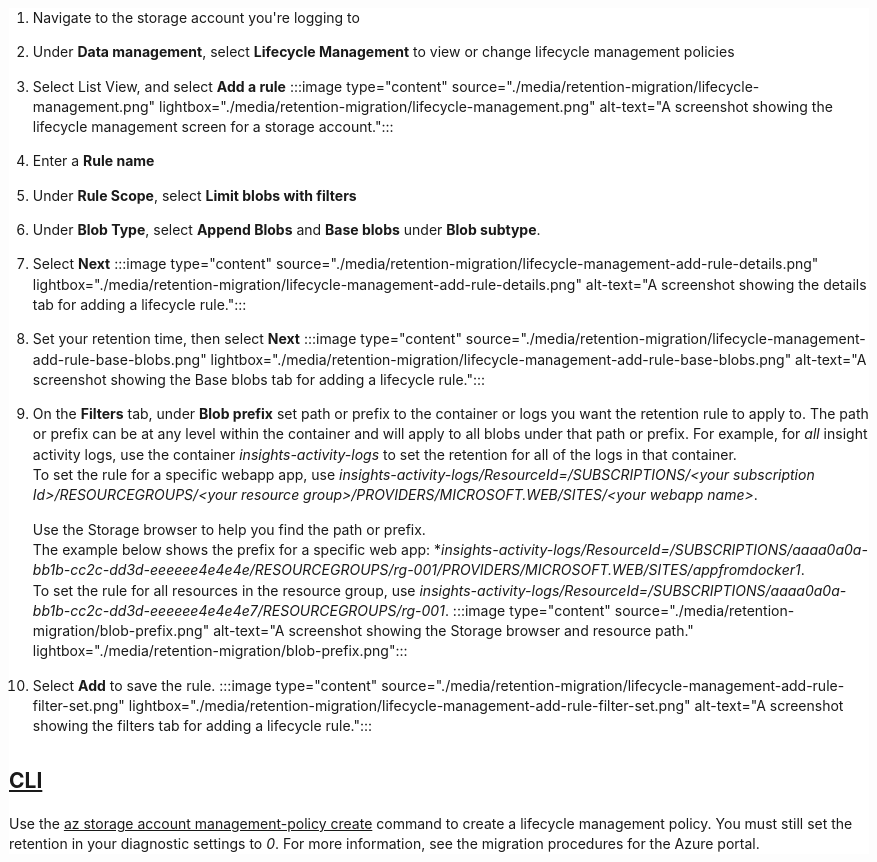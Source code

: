 1. Navigate to the storage account you're logging to
1. Under **Data management**, select **Lifecycle Management** to view or change lifecycle management policies
1. Select List View, and select **Add a rule**
:::image type="content" source="./media/retention-migration/lifecycle-management.png" lightbox="./media/retention-migration/lifecycle-management.png" alt-text="A screenshot showing the lifecycle management screen for a storage account.":::
1. Enter a **Rule name**
1. Under **Rule Scope**, select **Limit blobs with filters**
1. Under **Blob Type**, select  **Append Blobs** and **Base blobs** under **Blob subtype**.
1. Select **Next**
:::image type="content" source="./media/retention-migration/lifecycle-management-add-rule-details.png" lightbox="./media/retention-migration/lifecycle-management-add-rule-details.png" alt-text="A screenshot showing the details tab for adding a lifecycle rule.":::

1. Set your retention time, then select **Next**
:::image type="content" source="./media/retention-migration/lifecycle-management-add-rule-base-blobs.png" lightbox="./media/retention-migration/lifecycle-management-add-rule-base-blobs.png" alt-text="A screenshot showing the Base blobs tab for adding a lifecycle rule.":::

1. On the **Filters** tab, under **Blob prefix** set path or prefix to the container or logs you want the retention rule to apply to.   The path or prefix can be at any level within the container and will apply to all blobs under that path or prefix.
For example, for *all* insight activity logs, use the container *insights-activity-logs* to set the retention for all of the logs in that container.  
To set the rule for a specific webapp app, use *insights-activity-logs/ResourceId=/SUBSCRIPTIONS/\<your subscription Id\>/RESOURCEGROUPS/\<your resource group\>/PROVIDERS/MICROSOFT.WEB/SITES/\<your webapp name\>*. 

    Use the Storage browser to help you find the path or prefix.   
    The example below shows the prefix for a specific web app: **insights-activity-logs/ResourceId=/SUBSCRIPTIONS/aaaa0a0a-bb1b-cc2c-dd3d-eeeeee4e4e4e/RESOURCEGROUPS/rg-001/PROVIDERS/MICROSOFT.WEB/SITES/appfromdocker1*.  
    To set the rule for all resources in the resource group, use *insights-activity-logs/ResourceId=/SUBSCRIPTIONS/aaaa0a0a-bb1b-cc2c-dd3d-eeeeee4e4e4e7/RESOURCEGROUPS/rg-001*.
    :::image type="content" source="./media/retention-migration/blob-prefix.png" alt-text="A screenshot showing the Storage browser and resource path." lightbox="./media/retention-migration/blob-prefix.png":::

1. Select **Add** to save the rule.
:::image type="content" source="./media/retention-migration/lifecycle-management-add-rule-filter-set.png" lightbox="./media/retention-migration/lifecycle-management-add-rule-filter-set.png" alt-text="A screenshot showing the filters tab for adding a lifecycle rule.":::


## [CLI](#tab/cli)

Use the [az storage account management-policy create](/cli/azure/storage/account/management-policy#az-storage-account-management-policy-create) command to create a lifecycle management policy. You must still set the retention in your diagnostic settings to *0*. For more information, see the migration procedures for the Azure portal.


